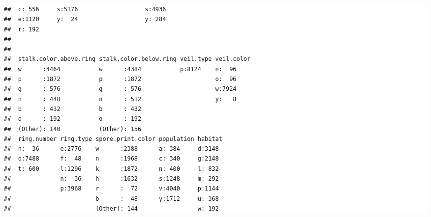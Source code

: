     ##  c: 556     s:5176                   s:4936                  
    ##  e:1120     y:  24                   y: 284                  
    ##  r: 192                                                      
    ##                                                              
    ##                                                              
    ##  stalk.color.above.ring stalk.color.below.ring veil.type veil.color
    ##  w      :4464           w      :4384           p:8124    n:  96    
    ##  p      :1872           p      :1872                     o:  96    
    ##  g      : 576           g      : 576                     w:7924    
    ##  n      : 448           n      : 512                     y:   8    
    ##  b      : 432           b      : 432                               
    ##  o      : 192           o      : 192                               
    ##  (Other): 140           (Other): 156                               
    ##  ring.number ring.type spore.print.color population habitat 
    ##  n:  36      e:2776    w      :2388      a: 384     d:3148  
    ##  o:7488      f:  48    n      :1968      c: 340     g:2148  
    ##  t: 600      l:1296    k      :1872      n: 400     l: 832  
    ##              n:  36    h      :1632      s:1248     m: 292  
    ##              p:3968    r      :  72      v:4040     p:1144  
    ##                        b      :  48      y:1712     u: 368  
    ##                        (Other): 144                 w: 192
